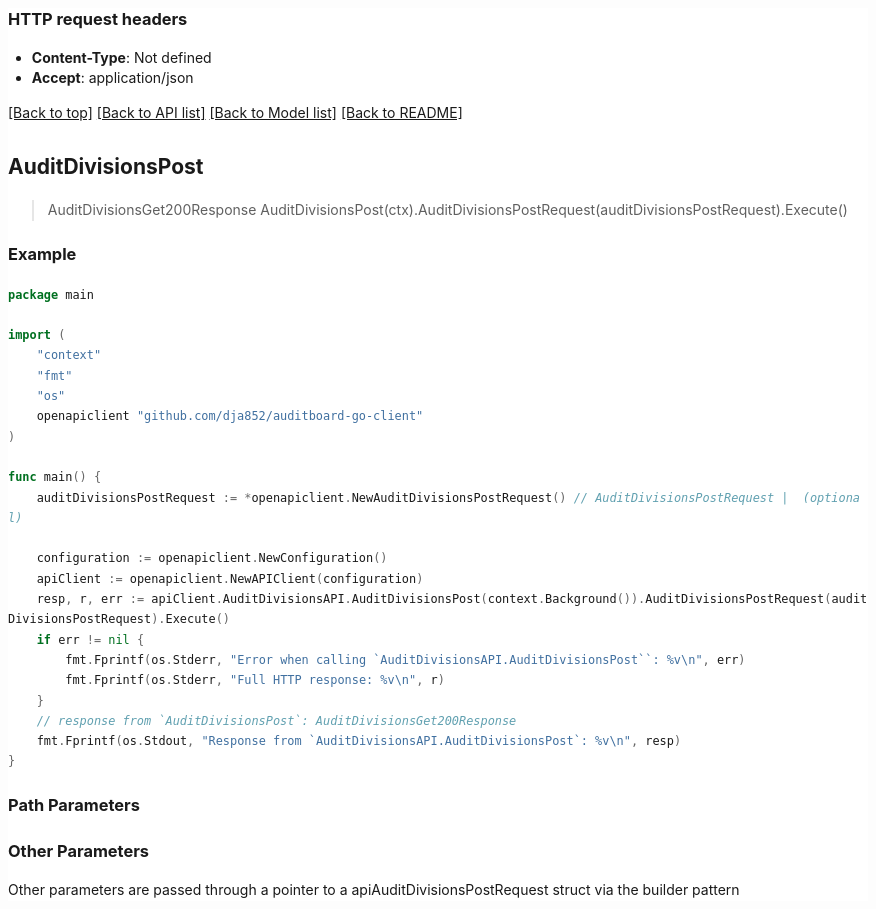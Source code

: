 ### HTTP request headers

- **Content-Type**: Not defined
- **Accept**: application/json

[[Back to top]](#) [[Back to API list]](../README.md#documentation-for-api-endpoints)
[[Back to Model list]](../README.md#documentation-for-models)
[[Back to README]](../README.md)


## AuditDivisionsPost

> AuditDivisionsGet200Response AuditDivisionsPost(ctx).AuditDivisionsPostRequest(auditDivisionsPostRequest).Execute()



### Example

```go
package main

import (
	"context"
	"fmt"
	"os"
	openapiclient "github.com/dja852/auditboard-go-client"
)

func main() {
	auditDivisionsPostRequest := *openapiclient.NewAuditDivisionsPostRequest() // AuditDivisionsPostRequest |  (optional)

	configuration := openapiclient.NewConfiguration()
	apiClient := openapiclient.NewAPIClient(configuration)
	resp, r, err := apiClient.AuditDivisionsAPI.AuditDivisionsPost(context.Background()).AuditDivisionsPostRequest(auditDivisionsPostRequest).Execute()
	if err != nil {
		fmt.Fprintf(os.Stderr, "Error when calling `AuditDivisionsAPI.AuditDivisionsPost``: %v\n", err)
		fmt.Fprintf(os.Stderr, "Full HTTP response: %v\n", r)
	}
	// response from `AuditDivisionsPost`: AuditDivisionsGet200Response
	fmt.Fprintf(os.Stdout, "Response from `AuditDivisionsAPI.AuditDivisionsPost`: %v\n", resp)
}
```

### Path Parameters



### Other Parameters

Other parameters are passed through a pointer to a apiAuditDivisionsPostRequest struct via the builder pattern
